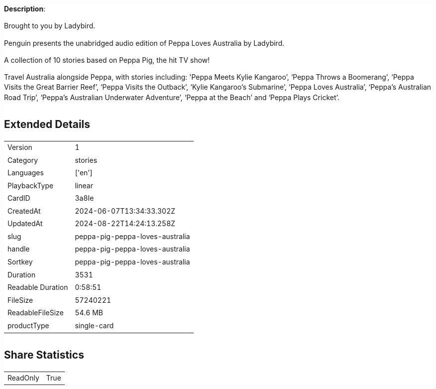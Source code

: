**Description**:

Brought to you by Ladybird.     

Penguin presents the unabridged audio edition of Peppa Loves Australia by Ladybird.    

A collection of 10 stories based on Peppa Pig, the hit TV show!  

Travel Australia alongside Peppa, with stories including: 'Peppa Meets Kylie Kangaroo’, ‘Peppa Throws a Boomerang’, ‘Peppa Visits the Great Barrier Reef’, ‘Peppa Visits the Outback’, ‘Kylie Kangaroo’s Submarine’, ‘Peppa Loves Australia’, ‘Peppa’s Australian Road Trip’, ‘Peppa’s Australian Underwater Adventure’, ‘Peppa at the Beach’ and ‘Peppa Plays Cricket’.


## Extended Details

|  |  |
| - | - |
| Version | 1 |
| Category | stories |
| Languages | ['en'] |
| PlaybackType | linear |
| CardID | 3a8Ie |
| CreatedAt | 2024-06-07T13:34:33.302Z |
| UpdatedAt | 2024-08-22T14:24:13.258Z |
| slug | peppa-pig-peppa-loves-australia |
| handle | peppa-pig-peppa-loves-australia |
| Sortkey | peppa-pig-peppa-loves-australia |
| Duration | 3531 |
| Readable Duration | 0:58:51 |
| FileSize | 57240221 |
| ReadableFileSize | 54.6 MB |
| productType | single-card |


## Share Statistics

|  |  |
| - | - |
| ReadOnly | True |
